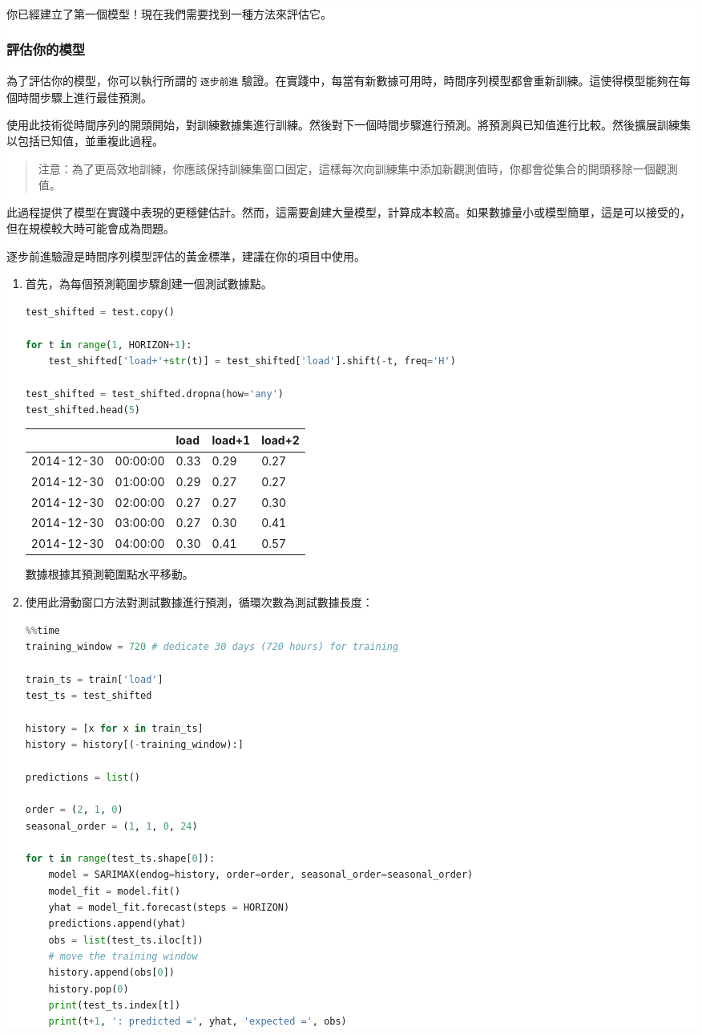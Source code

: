 你已經建立了第一個模型！現在我們需要找到一種方法來評估它。

### 評估你的模型

為了評估你的模型，你可以執行所謂的 `逐步前進` 驗證。在實踐中，每當有新數據可用時，時間序列模型都會重新訓練。這使得模型能夠在每個時間步驟上進行最佳預測。

使用此技術從時間序列的開頭開始，對訓練數據集進行訓練。然後對下一個時間步驟進行預測。將預測與已知值進行比較。然後擴展訓練集以包括已知值，並重複此過程。

> 注意：為了更高效地訓練，你應該保持訓練集窗口固定，這樣每次向訓練集中添加新觀測值時，你都會從集合的開頭移除一個觀測值。

此過程提供了模型在實踐中表現的更穩健估計。然而，這需要創建大量模型，計算成本較高。如果數據量小或模型簡單，這是可以接受的，但在規模較大時可能會成為問題。

逐步前進驗證是時間序列模型評估的黃金標準，建議在你的項目中使用。

1. 首先，為每個預測範圍步驟創建一個測試數據點。

    ```python
    test_shifted = test.copy()

    for t in range(1, HORIZON+1):
        test_shifted['load+'+str(t)] = test_shifted['load'].shift(-t, freq='H')

    test_shifted = test_shifted.dropna(how='any')
    test_shifted.head(5)
    ```

    |            |          | load | load+1 | load+2 |
    | ---------- | -------- | ---- | ------ | ------ |
    | 2014-12-30 | 00:00:00 | 0.33 | 0.29   | 0.27   |
    | 2014-12-30 | 01:00:00 | 0.29 | 0.27   | 0.27   |
    | 2014-12-30 | 02:00:00 | 0.27 | 0.27   | 0.30   |
    | 2014-12-30 | 03:00:00 | 0.27 | 0.30   | 0.41   |
    | 2014-12-30 | 04:00:00 | 0.30 | 0.41   | 0.57   |

    數據根據其預測範圍點水平移動。

1. 使用此滑動窗口方法對測試數據進行預測，循環次數為測試數據長度：

    ```python
    %%time
    training_window = 720 # dedicate 30 days (720 hours) for training

    train_ts = train['load']
    test_ts = test_shifted

    history = [x for x in train_ts]
    history = history[(-training_window):]

    predictions = list()

    order = (2, 1, 0)
    seasonal_order = (1, 1, 0, 24)

    for t in range(test_ts.shape[0]):
        model = SARIMAX(endog=history, order=order, seasonal_order=seasonal_order)
        model_fit = model.fit()
        yhat = model_fit.forecast(steps = HORIZON)
        predictions.append(yhat)
        obs = list(test_ts.iloc[t])
        # move the training window
        history.append(obs[0])
        history.pop(0)
        print(test_ts.index[t])
        print(t+1, ': predicted =', yhat, 'expected =', obs)
    ```
